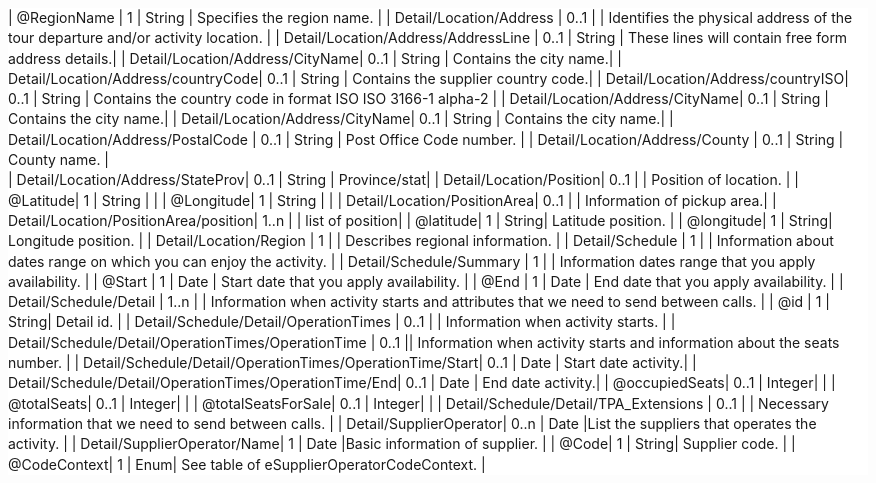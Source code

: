 | @RegionName              		| 1  		| String	| Specifies the region name.			|
| Detail/Location/Address         		| 0..1    	|		| Identifies the physical address of the tour departure and/or activity location. |
| Detail/Location/Address/AddressLine		| 0..1		| String	| These lines will contain free form address details.|
| Detail/Location/Address/CityName| 0..1		| String	| Contains the city name.|
| Detail/Location/Address/countryCode| 0..1		| String	| Contains the supplier country code.|
| Detail/Location/Address/countryISO| 0..1		| String	| Contains the country code in format ISO ISO 3166-1 alpha-2 |
| Detail/Location/Address/CityName| 0..1		| String	| Contains the city name.|
| Detail/Location/Address/CityName| 0..1		| String	| Contains the city name.|
| Detail/Location/Address/PostalCode		| 0..1		| String	| Post Office Code number.			|
| Detail/Location/Address/County  		| 0..1		| String	| County name.	|		
| Detail/Location/Address/StateProv| 0..1		| String	| Province/stat|
| Detail/Location/Position| 0..1		| | Position of location. 	|
| @Latitude| 1  		| String	| 			|
| @Longitude| 1  		| String	| 			|
| Detail/Location/PositionArea| 0..1 |  | Information of pickup area.|
| Detail/Location/PositionArea/position| 1..n |  | list of position|
| @latitude| 1   		| String| Latitude position.	|
| @longitude| 1   		| String|  Longitude position. |
| Detail/Location/Region | 1      	|		| Describes regional information.		|
| Detail/Schedule		| 1      	|		| Information about dates range on which you can enjoy the activity. |
| Detail/Schedule/Summary	| 1      	|		| Information dates range that you apply availability. |
| @Start                   		| 1  		| Date		| Start date that you apply availability. 	|
| @End                     		| 1  		| Date		| End date that you apply availability.		|
| Detail/Schedule/Detail	| 1..n    	|		| Information when activity starts and attributes that we need to send between calls. |
| @id                     		| 1  		| String| Detail id.	|
| Detail/Schedule/Detail/OperationTimes | 0..1 |		| Information when activity starts.		|
| Detail/Schedule/Detail/OperationTimes/OperationTime | 0..1 || Information when activity starts and information about the seats number.		|
| Detail/Schedule/Detail/OperationTimes/OperationTime/Start| 0..1		| Date		| Start date activity.|
| Detail/Schedule/Detail/OperationTimes/OperationTime/End| 0..1		| Date		| End date activity.|
| @occupiedSeats| 0..1  		| Integer| 		|
| @totalSeats| 0..1  		| Integer| 		|
| @totalSeatsForSale| 0..1  		| Integer| 		|
| Detail/Schedule/Detail/TPA_Extensions | 0..1 |		| Necessary information that we need to send between calls. |
| Detail/SupplierOperator| 0..n | Date |List the suppliers that operates the activity. |
| Detail/SupplierOperator/Name| 1 | Date |Basic information of supplier. |
| @Code| 1   		| String|  Supplier code. |
| @CodeContext| 1   		| Enum|  See table of eSupplierOperatorCodeContext. |